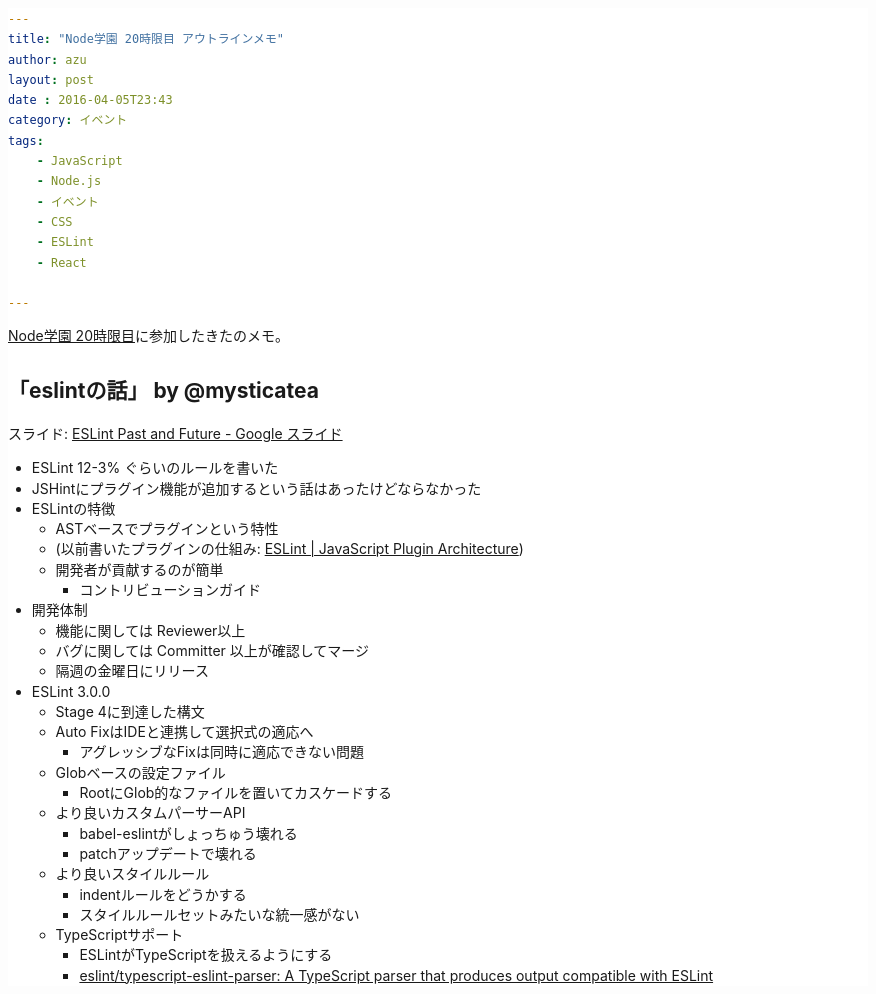 ```yaml
---
title: "Node学園 20時限目 アウトラインメモ"
author: azu
layout: post
date : 2016-04-05T23:43
category: イベント
tags:
    - JavaScript
    - Node.js
    - イベント
    - CSS
    - ESLint
    - React

---
```



[Node学園 20時限目](http://nodejs.connpass.com/event/29235/ "Node学園 20時限目")に参加したきたのメモ。

## 「eslintの話」 by @mysticatea

スライド: [ESLint Past and Future - Google スライド](https://docs.google.com/presentation/d/1OeKTQieBBTp4dQz8irIM-DxXS-0gUixC1hlOZbfIkqs/edit?usp=sharing "ESLint Past and Future - Google スライド")

- ESLint 12-3% ぐらいのルールを書いた
- JSHintにプラグイン機能が追加するという話はあったけどならなかった
- ESLintの特徴
	- ASTベースでプラグインという特性
	- (以前書いたプラグインの仕組み: [ESLint | JavaScript Plugin Architecture](https://azu.gitbooks.io/javascript-plugin-architecture/content/ja/ESLint/index.html "ESLint | JavaScript Plugin Architecture"))
	- 開発者が貢献するのが簡単
		- コントリビューションガイド
- 開発体制
	- 機能に関しては Reviewer以上
	- バグに関しては Committer 以上が確認してマージ
	- 隔週の金曜日にリリース
- ESLint 3.0.0
	- Stage 4に到達した構文
	- Auto FixはIDEと連携して選択式の適応へ
		- アグレッシブなFixは同時に適応できない問題
	- Globベースの設定ファイル
		- RootにGlob的なファイルを置いてカスケードする
	- より良いカスタムパーサーAPI
		- babel-eslintがしょっちゅう壊れる
		- patchアップデートで壊れる
	- より良いスタイルルール
		- indentルールをどうかする
		- スタイルルールセットみたいな統一感がない
	- TypeScriptサポート
		- ESLintがTypeScriptを扱えるようにする
		- [eslint/typescript-eslint-parser: A TypeScript parser that produces output compatible with ESLint](https://github.com/eslint/typescript-eslint-parser "eslint/typescript-eslint-parser: A TypeScript parser that produces output compatible with ESLint")

